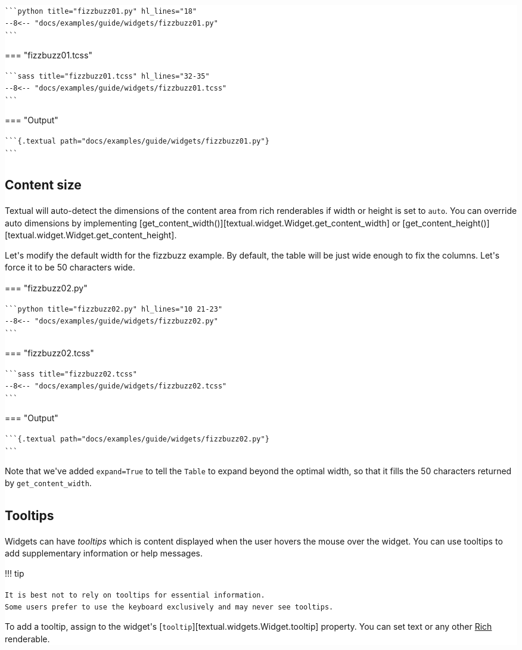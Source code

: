     ```python title="fizzbuzz01.py" hl_lines="18"
    --8<-- "docs/examples/guide/widgets/fizzbuzz01.py"
    ```

=== "fizzbuzz01.tcss"

    ```sass title="fizzbuzz01.tcss" hl_lines="32-35"
    --8<-- "docs/examples/guide/widgets/fizzbuzz01.tcss"
    ```

=== "Output"

    ```{.textual path="docs/examples/guide/widgets/fizzbuzz01.py"}
    ```

## Content size

Textual will auto-detect the dimensions of the content area from rich renderables if width or height is set to `auto`. You can override auto dimensions by implementing [get_content_width()][textual.widget.Widget.get_content_width] or [get_content_height()][textual.widget.Widget.get_content_height].

Let's modify the default width for the fizzbuzz example. By default, the table will be just wide enough to fix the columns. Let's force it to be 50 characters wide.


=== "fizzbuzz02.py"

    ```python title="fizzbuzz02.py" hl_lines="10 21-23"
    --8<-- "docs/examples/guide/widgets/fizzbuzz02.py"
    ```

=== "fizzbuzz02.tcss"

    ```sass title="fizzbuzz02.tcss"
    --8<-- "docs/examples/guide/widgets/fizzbuzz02.tcss"
    ```

=== "Output"

    ```{.textual path="docs/examples/guide/widgets/fizzbuzz02.py"}
    ```

Note that we've added `expand=True` to tell the `Table` to expand beyond the optimal width, so that it fills the 50 characters returned by `get_content_width`.

## Tooltips

Widgets can have *tooltips* which is content displayed when the user hovers the mouse over the widget.
You can use tooltips to add supplementary information or help messages.

!!! tip

    It is best not to rely on tooltips for essential information.
    Some users prefer to use the keyboard exclusively and may never see tooltips.


To add a tooltip, assign to the widget's [`tooltip`][textual.widgets.Widget.tooltip] property.
You can set text or any other [Rich](https://github.com/Textualize/rich) renderable.
